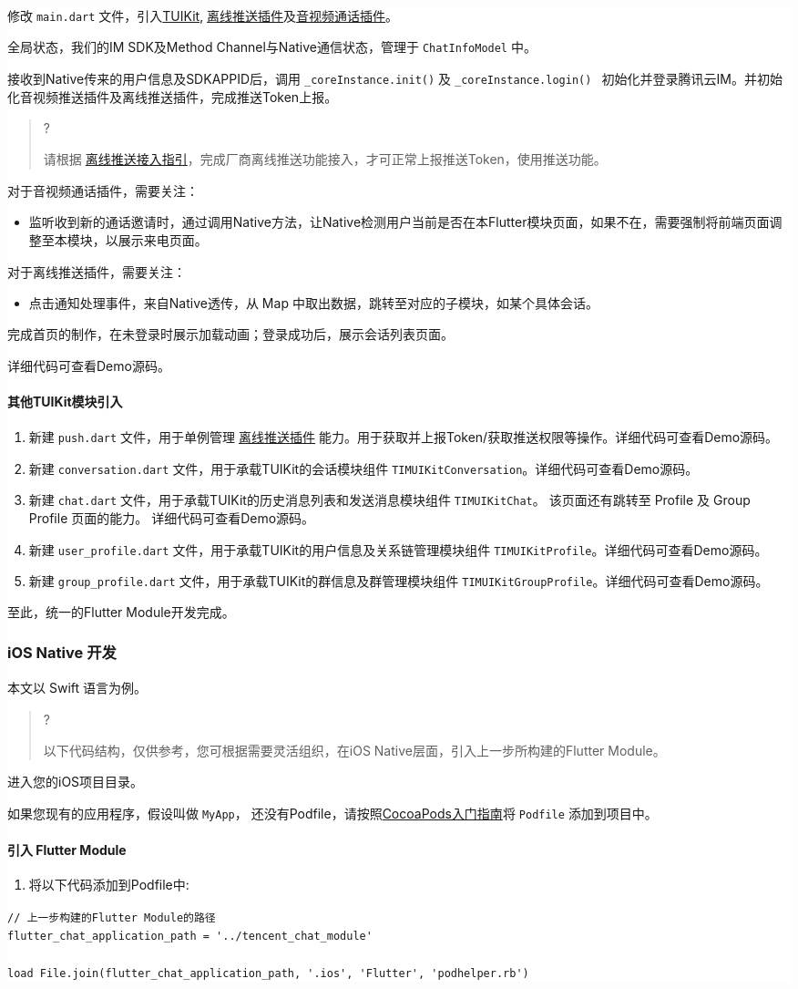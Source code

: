 修改 `main.dart` 文件，引入[TUIKit](https://cloud.tencent.com/document/product/269/70747), [离线推送插件](https://cloud.tencent.com/document/product/269/74605)及[音视频通话插件](https://cloud.tencent.com/document/product/269/72485)。

全局状态，我们的IM SDK及Method Channel与Native通信状态，管理于 `ChatInfoModel` 中。

接收到Native传来的用户信息及SDKAPPID后，调用 `_coreInstance.init()` 及 `_coreInstance.login() ` 初始化并登录腾讯云IM。并初始化音视频推送插件及离线推送插件，完成推送Token上报。

> ?
> 
> 请根据 [离线推送接入指引](https://cloud.tencent.com/document/product/269/74605)，完成厂商离线推送功能接入，才可正常上报推送Token，使用推送功能。

对于音视频通话插件，需要关注：
- 监听收到新的通话邀请时，通过调用Native方法，让Native检测用户当前是否在本Flutter模块页面，如果不在，需要强制将前端页面调整至本模块，以展示来电页面。

对于离线推送插件，需要关注：
- 点击通知处理事件，来自Native透传，从 Map 中取出数据，跳转至对应的子模块，如某个具体会话。

完成首页的制作，在未登录时展示加载动画；登录成功后，展示会话列表页面。

详细代码可查看Demo源码。

#### 其他TUIKit模块引入

1. 新建 `push.dart` 文件，用于单例管理 [离线推送插件](https://cloud.tencent.com/document/product/269/74605) 能力。用于获取并上报Token/获取推送权限等操作。详细代码可查看Demo源码。

2. 新建 `conversation.dart` 文件，用于承载TUIKit的会话模块组件 `TIMUIKitConversation`。详细代码可查看Demo源码。

3. 新建 `chat.dart` 文件，用于承载TUIKit的历史消息列表和发送消息模块组件 `TIMUIKitChat`。
该页面还有跳转至 Profile 及 Group Profile 页面的能力。
详细代码可查看Demo源码。

4. 新建 `user_profile.dart` 文件，用于承载TUIKit的用户信息及关系链管理模块组件 `TIMUIKitProfile`。详细代码可查看Demo源码。

5. 新建 `group_profile.dart` 文件，用于承载TUIKit的群信息及群管理模块组件 `TIMUIKitGroupProfile`。详细代码可查看Demo源码。

至此，统一的Flutter Module开发完成。

### iOS Native 开发

本文以 Swift 语言为例。

>? 
>
> 以下代码结构，仅供参考，您可根据需要灵活组织，在iOS Native层面，引入上一步所构建的Flutter Module。

进入您的iOS项目目录。

如果您现有的应用程序，假设叫做 `MyApp`， 还没有Podfile，请按照[CocoaPods入门指南](https://guides.cocoapods.org/using/using-cocoapods.html)将 `Podfile` 添加到项目中。

#### 引入 Flutter Module

1. 将以下代码添加到Podfile中:

```
// 上一步构建的Flutter Module的路径
flutter_chat_application_path = '../tencent_chat_module'

load File.join(flutter_chat_application_path, '.ios', 'Flutter', 'podhelper.rb')
```
